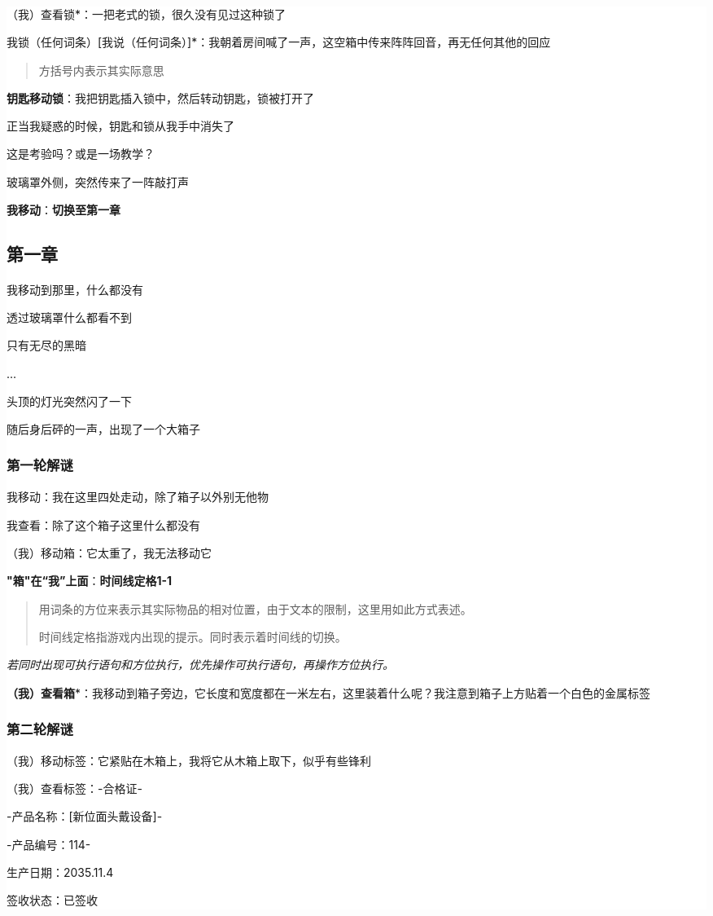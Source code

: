 （我）查看锁*：一把老式的锁，很久没有见过这种锁了

我锁（任何词条）[我说（任何词条）]*：我朝着房间喊了一声，这空箱中传来阵阵回音，再无任何其他的回应

> 方括号内表示其实际意思

**钥匙移动锁**：我把钥匙插入锁中，然后转动钥匙，锁被打开了

正当我疑惑的时候，钥匙和锁从我手中消失了

这是考验吗？或是一场教学？

玻璃罩外侧，突然传来了一阵敲打声

**我移动**：**切换至第一章**

## 第一章

我移动到那里，什么都没有

透过玻璃罩什么都看不到

只有无尽的黑暗

...

头顶的灯光突然闪了一下

随后身后砰的一声，出现了一个大箱子

### 第一轮解谜

我移动：我在这里四处走动，除了箱子以外别无他物

我查看：除了这个箱子这里什么都没有

（我）移动箱：它太重了，我无法移动它

**"箱"在“我”上面**：**时间线定格1-1**

> 用词条的方位来表示其实际物品的相对位置，由于文本的限制，这里用如此方式表述。
>
> 时间线定格指游戏内出现的提示。同时表示着时间线的切换。

*若同时出现可执行语句和方位执行，优先操作可执行语句，再操作方位执行。*

**（我）查看箱***：我移动到箱子旁边，它长度和宽度都在一米左右，这里装着什么呢？我注意到箱子上方贴着一个白色的金属标签

 ### 第二轮解谜

（我）移动标签：它紧贴在木箱上，我将它从木箱上取下，似乎有些锋利

（我）查看标签：-合格证-

-产品名称：[新位面头戴设备]-

-产品编号：114-

生产日期：2035.11.4

签收状态：已签收

